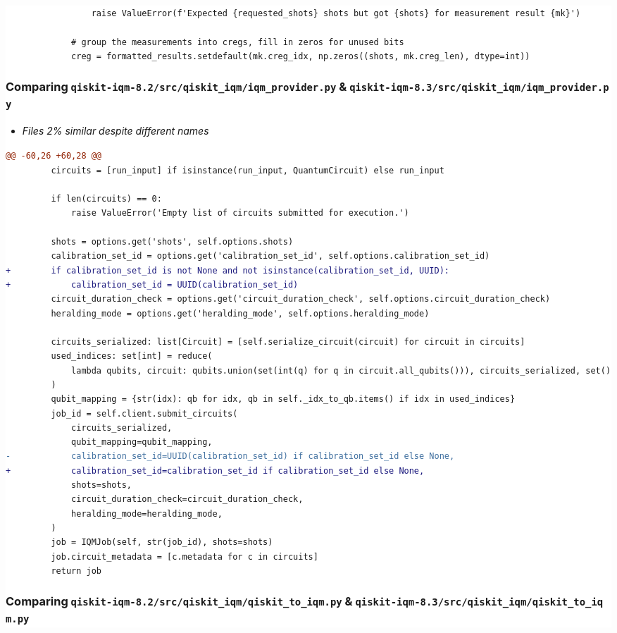 ```diff
                 raise ValueError(f'Expected {requested_shots} shots but got {shots} for measurement result {mk}')
 
             # group the measurements into cregs, fill in zeros for unused bits
             creg = formatted_results.setdefault(mk.creg_idx, np.zeros((shots, mk.creg_len), dtype=int))
```

### Comparing `qiskit-iqm-8.2/src/qiskit_iqm/iqm_provider.py` & `qiskit-iqm-8.3/src/qiskit_iqm/iqm_provider.py`

 * *Files 2% similar despite different names*

```diff
@@ -60,26 +60,28 @@
         circuits = [run_input] if isinstance(run_input, QuantumCircuit) else run_input
 
         if len(circuits) == 0:
             raise ValueError('Empty list of circuits submitted for execution.')
 
         shots = options.get('shots', self.options.shots)
         calibration_set_id = options.get('calibration_set_id', self.options.calibration_set_id)
+        if calibration_set_id is not None and not isinstance(calibration_set_id, UUID):
+            calibration_set_id = UUID(calibration_set_id)
         circuit_duration_check = options.get('circuit_duration_check', self.options.circuit_duration_check)
         heralding_mode = options.get('heralding_mode', self.options.heralding_mode)
 
         circuits_serialized: list[Circuit] = [self.serialize_circuit(circuit) for circuit in circuits]
         used_indices: set[int] = reduce(
             lambda qubits, circuit: qubits.union(set(int(q) for q in circuit.all_qubits())), circuits_serialized, set()
         )
         qubit_mapping = {str(idx): qb for idx, qb in self._idx_to_qb.items() if idx in used_indices}
         job_id = self.client.submit_circuits(
             circuits_serialized,
             qubit_mapping=qubit_mapping,
-            calibration_set_id=UUID(calibration_set_id) if calibration_set_id else None,
+            calibration_set_id=calibration_set_id if calibration_set_id else None,
             shots=shots,
             circuit_duration_check=circuit_duration_check,
             heralding_mode=heralding_mode,
         )
         job = IQMJob(self, str(job_id), shots=shots)
         job.circuit_metadata = [c.metadata for c in circuits]
         return job
```

### Comparing `qiskit-iqm-8.2/src/qiskit_iqm/qiskit_to_iqm.py` & `qiskit-iqm-8.3/src/qiskit_iqm/qiskit_to_iqm.py`
